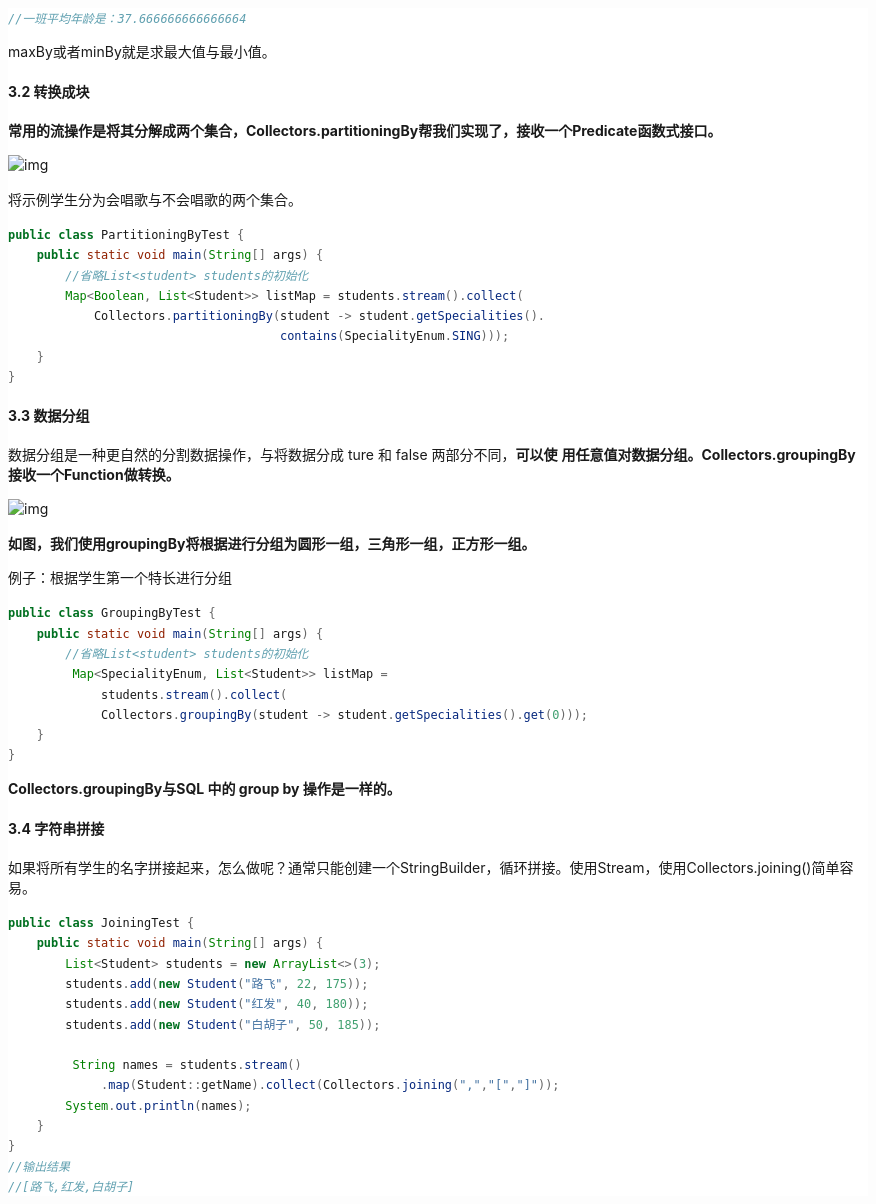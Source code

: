 ```java
//一班平均年龄是：37.666666666666664
```

maxBy或者minBy就是求最大值与最小值。

#### 3.2 转换成块

**常用的流操作是将其分解成两个集合，Collectors.partitioningBy帮我们实现了，接收一个Predicate函数式接口。**

![img](https://user-gold-cdn.xitu.io/2019/5/23/16ae4063943b9487?imageView2/0/w/1280/h/960/format/webp/ignore-error/1)

将示例学生分为会唱歌与不会唱歌的两个集合。

```java
public class PartitioningByTest {
    public static void main(String[] args) {
        //省略List<student> students的初始化
        Map<Boolean, List<Student>> listMap = students.stream().collect(
            Collectors.partitioningBy(student -> student.getSpecialities().
                                      contains(SpecialityEnum.SING)));
    }
}
```

#### 3.3 数据分组

数据分组是一种更自然的分割数据操作，与将数据分成 ture 和 false 两部分不同，**可以使**
**用任意值对数据分组。Collectors.groupingBy接收一个Function做转换。**

![img](https://user-gold-cdn.xitu.io/2019/5/23/16ae4063f5d78c78?imageView2/0/w/1280/h/960/format/webp/ignore-error/1)

**如图，我们使用groupingBy将根据进行分组为圆形一组，三角形一组，正方形一组。**

例子：根据学生第一个特长进行分组

```java
public class GroupingByTest {
    public static void main(String[] args) {
        //省略List<student> students的初始化
         Map<SpecialityEnum, List<Student>> listMap = 
             students.stream().collect(
             Collectors.groupingBy(student -> student.getSpecialities().get(0)));
    }
}
```

**Collectors.groupingBy与SQL 中的 group by 操作是一样的。**

#### 3.4 字符串拼接

如果将所有学生的名字拼接起来，怎么做呢？通常只能创建一个StringBuilder，循环拼接。使用Stream，使用Collectors.joining()简单容易。

```java
public class JoiningTest {
    public static void main(String[] args) {
        List<Student> students = new ArrayList<>(3);
        students.add(new Student("路飞", 22, 175));
        students.add(new Student("红发", 40, 180));
        students.add(new Student("白胡子", 50, 185));

         String names = students.stream()
             .map(Student::getName).collect(Collectors.joining(",","[","]"));
        System.out.println(names);
    }
}
//输出结果
//[路飞,红发,白胡子]
```
